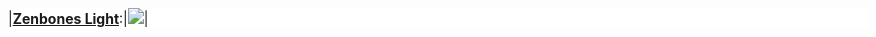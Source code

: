 |**[Zenbones Light](zenbones_light.yaml)**:|<img src='previews/zenbones_light.yaml.svg' width='300'>|